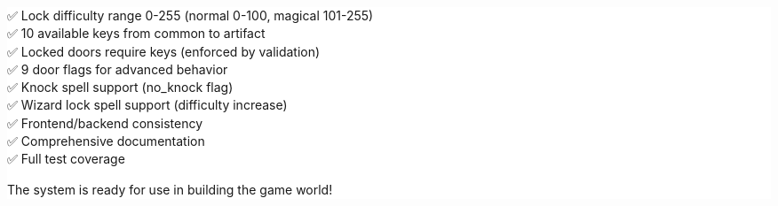 ✅ Lock difficulty range 0-255 (normal 0-100, magical 101-255)  
✅ 10 available keys from common to artifact  
✅ Locked doors require keys (enforced by validation)  
✅ 9 door flags for advanced behavior  
✅ Knock spell support (no_knock flag)  
✅ Wizard lock spell support (difficulty increase)  
✅ Frontend/backend consistency  
✅ Comprehensive documentation  
✅ Full test coverage  

The system is ready for use in building the game world!

